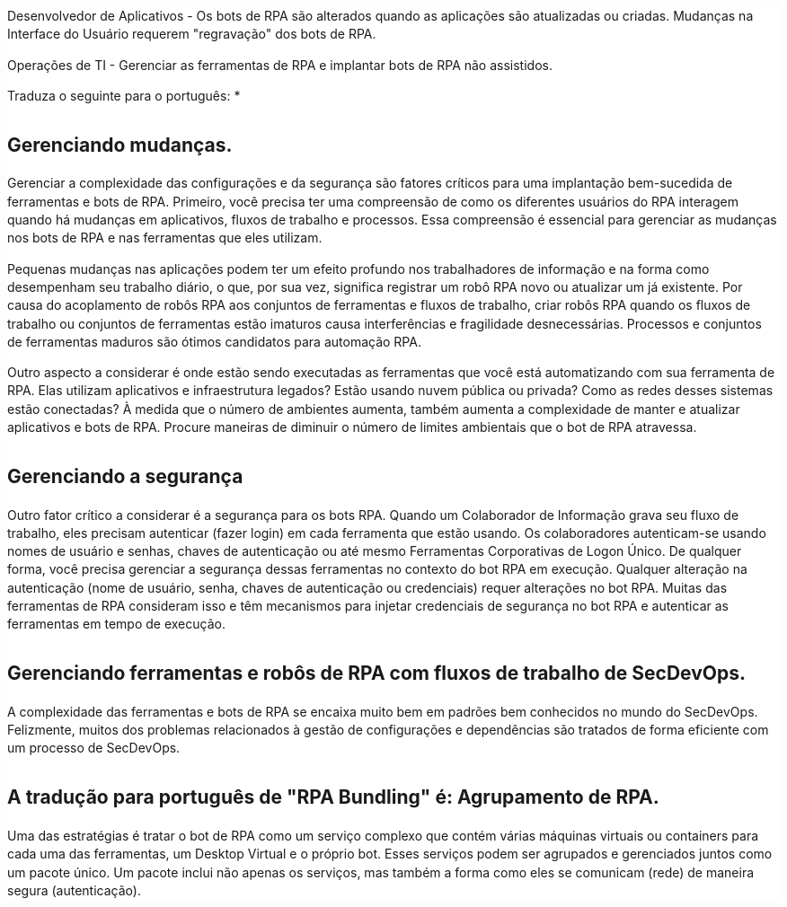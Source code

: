 Desenvolvedor de Aplicativos - Os bots de RPA são alterados quando as aplicações são atualizadas ou criadas. Mudanças na Interface do Usuário requerem "regravação" dos bots de RPA.

Operações de TI - Gerenciar as ferramentas de RPA e implantar bots de RPA não assistidos.

Traduza o seguinte para o português: *

## Gerenciando mudanças.

Gerenciar a complexidade das configurações e da segurança são fatores críticos para uma implantação bem-sucedida de ferramentas e bots de RPA. Primeiro, você precisa ter uma compreensão de como os diferentes usuários do RPA interagem quando há mudanças em aplicativos, fluxos de trabalho e processos. Essa compreensão é essencial para gerenciar as mudanças nos bots de RPA e nas ferramentas que eles utilizam.

Pequenas mudanças nas aplicações podem ter um efeito profundo nos trabalhadores de informação e na forma como desempenham seu trabalho diário, o que, por sua vez, significa registrar um robô RPA novo ou atualizar um já existente. Por causa do acoplamento de robôs RPA aos conjuntos de ferramentas e fluxos de trabalho, criar robôs RPA quando os fluxos de trabalho ou conjuntos de ferramentas estão imaturos causa interferências e fragilidade desnecessárias. Processos e conjuntos de ferramentas maduros são ótimos candidatos para automação RPA.

Outro aspecto a considerar é onde estão sendo executadas as ferramentas que você está automatizando com sua ferramenta de RPA. Elas utilizam aplicativos e infraestrutura legados? Estão usando nuvem pública ou privada? Como as redes desses sistemas estão conectadas? À medida que o número de ambientes aumenta, também aumenta a complexidade de manter e atualizar aplicativos e bots de RPA. Procure maneiras de diminuir o número de limites ambientais que o bot de RPA atravessa.

## Gerenciando a segurança

Outro fator crítico a considerar é a segurança para os bots RPA. Quando um Colaborador de Informação grava seu fluxo de trabalho, eles precisam autenticar (fazer login) em cada ferramenta que estão usando. Os colaboradores autenticam-se usando nomes de usuário e senhas, chaves de autenticação ou até mesmo Ferramentas Corporativas de Logon Único. De qualquer forma, você precisa gerenciar a segurança dessas ferramentas no contexto do bot RPA em execução. Qualquer alteração na autenticação (nome de usuário, senha, chaves de autenticação ou credenciais) requer alterações no bot RPA. Muitas das ferramentas de RPA consideram isso e têm mecanismos para injetar credenciais de segurança no bot RPA e autenticar as ferramentas em tempo de execução.

## Gerenciando ferramentas e robôs de RPA com fluxos de trabalho de SecDevOps.

A complexidade das ferramentas e bots de RPA se encaixa muito bem em padrões bem conhecidos no mundo do SecDevOps. Felizmente, muitos dos problemas relacionados à gestão de configurações e dependências são tratados de forma eficiente com um processo de SecDevOps.

## A tradução para português de "RPA Bundling" é: Agrupamento de RPA.

Uma das estratégias é tratar o bot de RPA como um serviço complexo que contém várias máquinas virtuais ou containers para cada uma das ferramentas, um Desktop Virtual e o próprio bot. Esses serviços podem ser agrupados e gerenciados juntos como um pacote único. Um pacote inclui não apenas os serviços, mas também a forma como eles se comunicam (rede) de maneira segura (autenticação).
